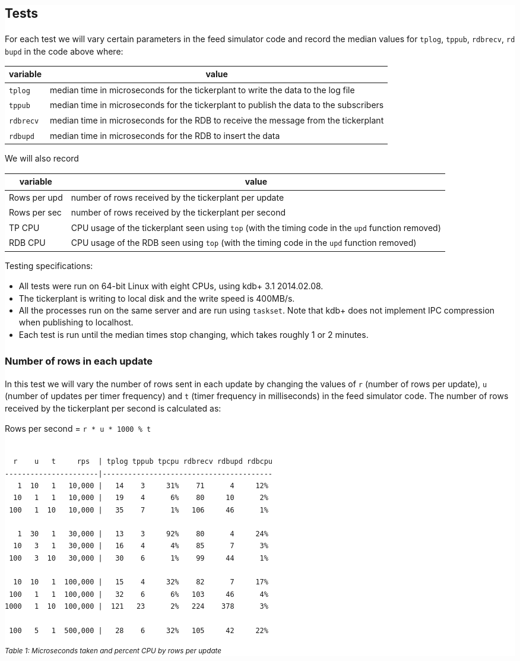 

## Tests

For each test we will vary certain parameters in the feed simulator
code and record the median values for `tplog`, `tppub`, `rdbrecv`, `rdbupd` in
the code above where:

variable  | value
----------|------------------------------------------------------------------
`tplog`   | median time in microseconds for the tickerplant to write the data to the log file
`tppub`   | median time in microseconds for the tickerplant to publish the data to the subscribers
`rdbrecv` | median time in microseconds for the RDB to receive the message from the tickerplant
`rdbupd`  | median time in microseconds for the RDB to insert the data

We will also record

variable     | value
-------------|----------------------------------------------------------------
Rows per upd | number of rows received by the tickerplant per update
Rows per sec | number of rows received by the tickerplant per second
TP CPU       | CPU usage of the tickerplant seen using `top` (with the timing code in the `upd` function removed)
RDB CPU      | CPU usage of the RDB seen using `top` (with the timing code in the `upd` function removed)

Testing specifications:

  - All tests were run on 64-bit Linux with eight CPUs, using kdb+ 3.1 2014.02.08.
  - The tickerplant is writing to local disk and the write speed is 400MB/s.
  - All the processes run on the same server and are run using `taskset`. Note that kdb+ does not implement IPC compression when publishing to localhost.
  - Each test is run until the median times stop changing, which takes roughly 1 or 2 minutes.
    

### Number of rows in each update

In this test we will vary the number of rows sent in each update by
changing the values of `r` (number of rows per update), `u` (number of
updates per timer frequency) and `t` (timer frequency in milliseconds) in
the feed simulator code. The number of rows received by the
tickerplant per second is calculated as:

Rows per second = `r * u * 1000 % t`

```txt

  r    u   t     rps  | tplog tppub tpcpu rdbrecv rdbupd rdbcpu
----------------------|----------------------------------------
   1  10   1   10,000 |   14    3     31%    71      4     12%
  10   1   1   10,000 |   19    4      6%    80     10      2%
 100   1  10   10,000 |   35    7      1%   106     46      1%

   1  30   1   30,000 |   13    3     92%    80      4     24%
  10   3   1   30,000 |   16    4      4%    85      7      3%
 100   3  10   30,000 |   30    6      1%    99     44      1%

  10  10   1  100,000 |   15    4     32%    82      7     17%
 100   1   1  100,000 |   32    6      6%   103     46      4%
1000   1  10  100,000 |  121   23      2%   224    378      3%

 100   5   1  500,000 |   28    6     32%   105     42     22%
```
<small>_Table 1: Microseconds taken and percent CPU by rows per update_</small>
